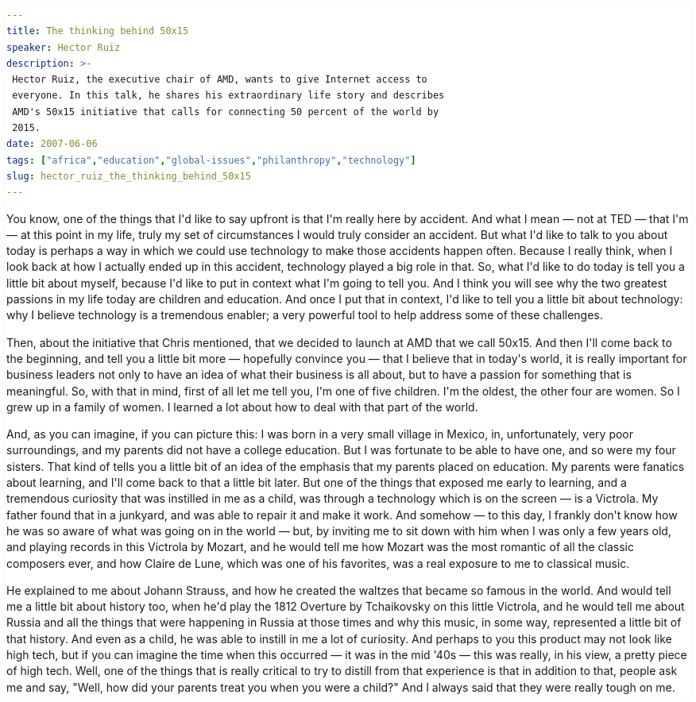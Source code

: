 ```yaml
---
title: The thinking behind 50x15
speaker: Hector Ruiz
description: >-
 Hector Ruiz, the executive chair of AMD, wants to give Internet access to
 everyone. In this talk, he shares his extraordinary life story and describes
 AMD's 50x15 initiative that calls for connecting 50 percent of the world by
 2015.
date: 2007-06-06
tags: ["africa","education","global-issues","philanthropy","technology"]
slug: hector_ruiz_the_thinking_behind_50x15
---
```


You know, one of the things that I'd like to say upfront is that I'm really here by
accident. And what I mean — not at TED — that I'm — at this point in my life, truly my set
of circumstances I would truly consider an accident. But what I'd like to talk to you
about today is perhaps a way in which we could use technology to make those accidents
happen often. Because I really think, when I look back at how I actually ended up in this
accident, technology played a big role in that. So, what I'd like to do today is tell you a
little bit about myself, because I'd like to put in context what I'm going to tell you.
And I think you will see why the two greatest passions in my life today are children and
education. And once I put that in context, I'd like to tell you a little bit about
technology: why I believe technology is a tremendous enabler; a very powerful tool to help
address some of these challenges.

Then, about the initiative that Chris mentioned, that we decided to launch at AMD that we
call 50x15. And then I'll come back to the beginning, and tell you a little bit more —
hopefully convince you — that I believe that in today's world, it is really important for
business leaders not only to have an idea of what their business is all about, but to have
a passion for something that is meaningful. So, with that in mind, first of all let me tell
you, I'm one of five children. I'm the oldest, the other four are women. So I grew up in a
family of women. I learned a lot about how to deal with that part of the world.

And, as you can imagine, if you can picture this: I was born in a very small village in
Mexico, in, unfortunately, very poor surroundings, and my parents did not have a college
education. But I was fortunate to be able to have one, and so were my four sisters. That
kind of tells you a little bit of an idea of the emphasis that my parents placed on
education. My parents were fanatics about learning, and I'll come back to that a little
bit later. But one of the things that exposed me early to learning, and a tremendous
curiosity that was instilled in me as a child, was through a technology which is on the
screen — is a Victrola. My father found that in a junkyard, and was able to repair it and
make it work. And somehow — to this day, I frankly don't know how he was so aware of what
was going on in the world — but, by inviting me to sit down with him when I was only a few
years old, and playing records in this Victrola by Mozart, and he would tell me how Mozart
was the most romantic of all the classic composers ever, and how Claire de Lune, which was
one of his favorites, was a real exposure to me to classical music.

He explained to me about Johann Strauss, and how he created the waltzes that became so
famous in the world. And would tell me a little bit about history too, when he'd play the
1812 Overture by Tchaikovsky on this little Victrola, and he would tell me about Russia
and all the things that were happening in Russia at those times and why this music, in
some way, represented a little bit of that history. And even as a child, he was able to
instill in me a lot of curiosity. And perhaps to you this product may not look like high
tech, but if you can imagine the time when this occurred — it was in the mid '40s — this
was really, in his view, a pretty piece of high tech. Well, one of the things that is
really critical to try to distill from that experience is that in addition to that, people
ask me and say, "Well, how did your parents treat you when you were a child?" And I always
said that they were really tough on me.
